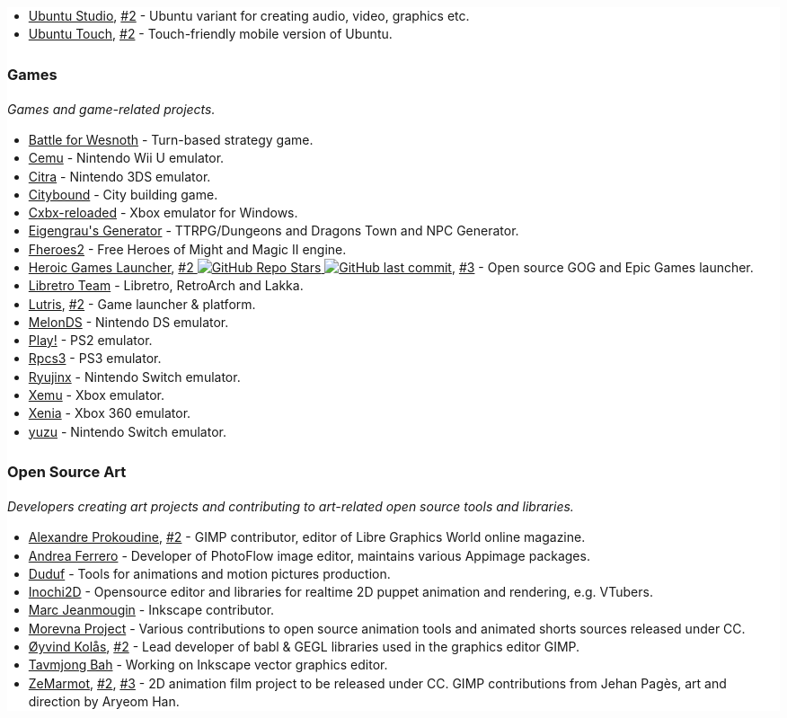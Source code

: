 - [Ubuntu Studio](https://www.patreon.com/ubuntustudio), [#2](https://liberapay.com/ubuntustudio) - Ubuntu variant for creating audio, video, graphics etc.
- [Ubuntu Touch](https://www.patreon.com/ubports), [#2](https://liberapay.com/UBports) - Touch-friendly mobile version of Ubuntu.


### Games
_Games and game-related projects._

- [Battle for Wesnoth](https://liberapay.com/Wesnoth) - Turn-based strategy game.
- [Cemu](https://www.patreon.com/cemu) - Nintendo Wii U emulator.
- [Citra](https://www.patreon.com/citraemu) - Nintendo 3DS emulator.
- [Citybound](https://www.patreon.com/citybound) - City building game.
- [Cxbx-reloaded](https://www.patreon.com/LukeUsher) - Xbox emulator for Windows.
- [Eigengrau's Generator](https://www.patreon.com/EigengrausGenerator) - TTRPG/Dungeons and Dragons Town and NPC Generator.
- [Fheroes2](https://www.patreon.com/fheroes2) - Free Heroes of Might and Magic II engine.
- [Heroic Games Launcher](https://www.patreon.com/heroicgameslauncher), [#2 ![GitHub Repo Stars](https://img.shields.io/github/stars/sponsors/Heroic-Games-Launcher) ![GitHub last commit](https://img.shields.io/github/last-commit/sponsors/Heroic-Games-Launcher)](https://github.com/sponsors/Heroic-Games-Launcher), [#3](https://ko-fi.com/heroicgames) - Open source GOG and Epic Games launcher.
- [Libretro Team](https://www.patreon.com/libretro) - Libretro, RetroArch and Lakka. 
- [Lutris](https://www.patreon.com/lutris), [#2](https://liberapay.com/Lutris) - Game launcher & platform.
- [MelonDS](https://www.patreon.com/m/Arisotura) - Nintendo DS emulator.
- [Play!](https://www.patreon.com/jpd002) - PS2 emulator.
- [Rpcs3](https://www.patreon.com/Nekotekina) - PS3 emulator.
- [Ryujinx](https://www.patreon.com/ryujinx) - Nintendo Switch emulator.
- [Xemu](https://www.patreon.com/mborgerson) - Xbox emulator.
- [Xenia](https://www.patreon.com/xenia_project) - Xbox 360 emulator.
- [yuzu](https://www.patreon.com/yuzuteam) - Nintendo Switch emulator.

### Open Source Art
_Developers creating art projects and contributing to art-related open source tools and libraries._

- [Alexandre Prokoudine](https://www.patreon.com/prokoudine), [#2](https://liberapay.com/prokoudine) - GIMP contributor, editor of Libre Graphics World online magazine.
- [Andrea Ferrero](https://www.patreon.com/andreaferrero) - Developer of PhotoFlow image editor, maintains various Appimage packages.
- [Duduf](https://www.patreon.com/duduf) - Tools for animations and motion pictures production. 
- [Inochi2D](https://www.patreon.com/clipsey) -  Opensource editor and libraries for realtime 2D puppet animation and rendering, e.g. VTubers.
- [Marc Jeanmougin](https://www.patreon.com/marcjeanmougin) - Inkscape contributor.
- [Morevna Project](https://www.patreon.com/morevna) - Various contributions to open source animation tools and animated shorts sources released under CC. 
- [Øyvind Kolås](https://www.patreon.com/pippin), [#2](https://liberapay.com/pippin/) - Lead developer of babl & GEGL libraries used in the graphics editor GIMP.
- [Tavmjong Bah](https://www.patreon.com/tavmjong) - Working on Inkscape vector graphics editor.
- [ZeMarmot](https://www.patreon.com/zemarmot), [#2](https://www.tipeee.com/zemarmot), [#3](https://liberapay.com/ZeMarmot/) - 2D animation film project to be released under CC. GIMP contributions from Jehan Pagès, art and direction by Aryeom Han.

